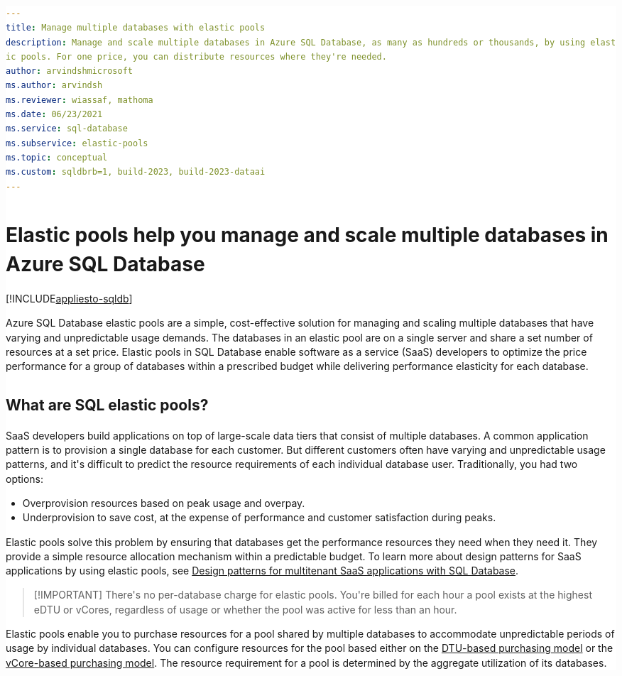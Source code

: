```yaml
---
title: Manage multiple databases with elastic pools
description: Manage and scale multiple databases in Azure SQL Database, as many as hundreds or thousands, by using elastic pools. For one price, you can distribute resources where they're needed.
author: arvindshmicrosoft
ms.author: arvindsh
ms.reviewer: wiassaf, mathoma
ms.date: 06/23/2021
ms.service: sql-database
ms.subservice: elastic-pools
ms.topic: conceptual
ms.custom: sqldbrb=1, build-2023, build-2023-dataai
---
```

# Elastic pools help you manage and scale multiple databases in Azure SQL Database
[!INCLUDE[appliesto-sqldb](../includes/appliesto-sqldb.md)]

Azure SQL Database elastic pools are a simple, cost-effective solution for managing and scaling multiple databases that have varying and unpredictable usage demands. The databases in an elastic pool are on a single server and share a set number of resources at a set price. Elastic pools in SQL Database enable software as a service (SaaS) developers to optimize the price performance for a group of databases within a prescribed budget while delivering performance elasticity for each database.

## What are SQL elastic pools?

SaaS developers build applications on top of large-scale data tiers that consist of multiple databases. A common application pattern is to provision a single database for each customer. But different customers often have varying and unpredictable usage patterns, and it's difficult to predict the resource requirements of each individual database user. Traditionally, you had two options:

- Overprovision resources based on peak usage and overpay.
- Underprovision to save cost, at the expense of performance and customer satisfaction during peaks.

Elastic pools solve this problem by ensuring that databases get the performance resources they need when they need it. They provide a simple resource allocation mechanism within a predictable budget. To learn more about design patterns for SaaS applications by using elastic pools, see [Design patterns for multitenant SaaS applications with SQL Database](saas-tenancy-app-design-patterns.md).
>
> [!IMPORTANT]
> There's no per-database charge for elastic pools. You're billed for each hour a pool exists at the highest eDTU or vCores, regardless of usage or whether the pool was active for less than an hour.

Elastic pools enable you to purchase resources for a pool shared by multiple databases to accommodate unpredictable periods of usage by individual databases. You can configure resources for the pool based either on the [DTU-based purchasing model](service-tiers-dtu.md) or the [vCore-based purchasing model](service-tiers-vcore.md). The resource requirement for a pool is determined by the aggregate utilization of its databases.
